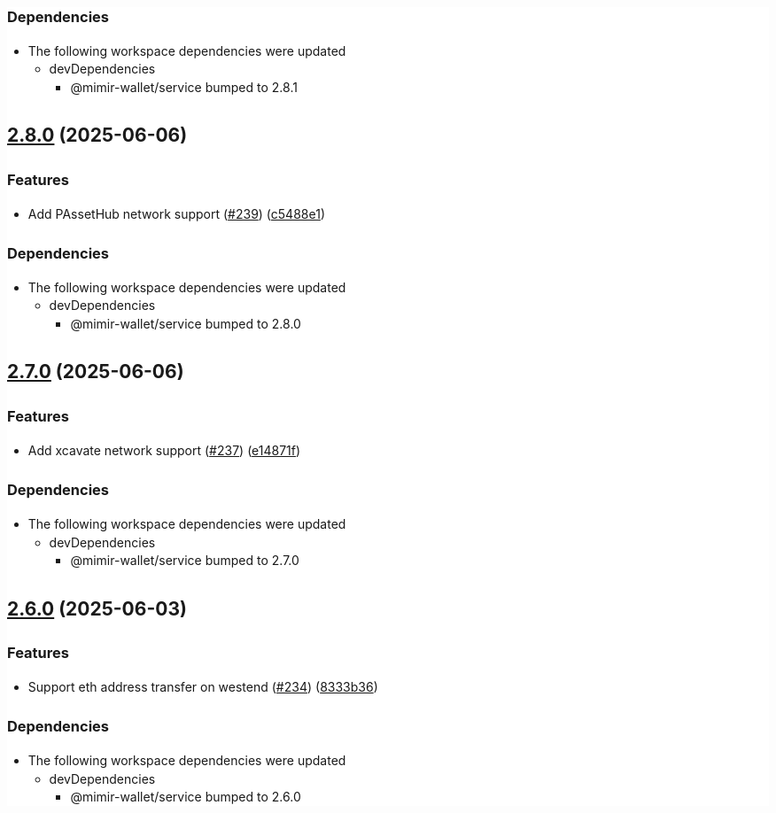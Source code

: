 
### Dependencies

* The following workspace dependencies were updated
  * devDependencies
    * @mimir-wallet/service bumped to 2.8.1

## [2.8.0](https://github.com/mimir-labs/mimir-wallet/compare/polkadot-core-v2.7.0...polkadot-core-v2.8.0) (2025-06-06)


### Features

* Add PAssetHub network support ([#239](https://github.com/mimir-labs/mimir-wallet/issues/239)) ([c5488e1](https://github.com/mimir-labs/mimir-wallet/commit/c5488e14eeaa26db378358bed763f42b417164be))


### Dependencies

* The following workspace dependencies were updated
  * devDependencies
    * @mimir-wallet/service bumped to 2.8.0

## [2.7.0](https://github.com/mimir-labs/mimir-wallet/compare/polkadot-core-v2.6.0...polkadot-core-v2.7.0) (2025-06-06)


### Features

* Add xcavate network support ([#237](https://github.com/mimir-labs/mimir-wallet/issues/237)) ([e14871f](https://github.com/mimir-labs/mimir-wallet/commit/e14871f5fe789eec4871e40a5a57bec82aa94286))


### Dependencies

* The following workspace dependencies were updated
  * devDependencies
    * @mimir-wallet/service bumped to 2.7.0

## [2.6.0](https://github.com/mimir-labs/mimir-wallet/compare/polkadot-core-v2.5.0...polkadot-core-v2.6.0) (2025-06-03)


### Features

* Support eth address transfer on westend ([#234](https://github.com/mimir-labs/mimir-wallet/issues/234)) ([8333b36](https://github.com/mimir-labs/mimir-wallet/commit/8333b36dab3cc254213ff5fd78a023f64ff0adf1))


### Dependencies

* The following workspace dependencies were updated
  * devDependencies
    * @mimir-wallet/service bumped to 2.6.0
